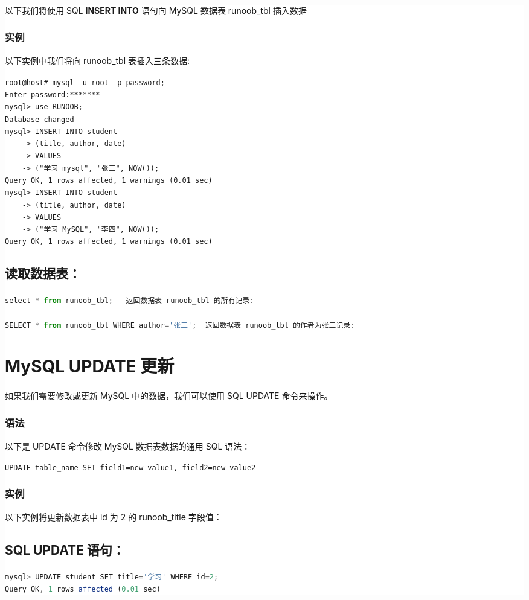 以下我们将使用 SQL **INSERT INTO** 语句向 MySQL 数据表 runoob_tbl 插入数据

### 实例

以下实例中我们将向 runoob_tbl 表插入三条数据:

```
root@host# mysql -u root -p password;
Enter password:*******
mysql> use RUNOOB;
Database changed
mysql> INSERT INTO student 
    -> (title, author, date)
    -> VALUES
    -> ("学习 mysql", "张三", NOW());
Query OK, 1 rows affected, 1 warnings (0.01 sec)
mysql> INSERT INTO student
    -> (title, author, date)
    -> VALUES
    -> ("学习 MySQL", "李四", NOW());
Query OK, 1 rows affected, 1 warnings (0.01 sec)

```

## 读取数据表：

```js
select * from runoob_tbl;   返回数据表 runoob_tbl 的所有记录:

SELECT * from runoob_tbl WHERE author='张三';  返回数据表 runoob_tbl 的作者为张三记录:
```

# MySQL UPDATE 更新

如果我们需要修改或更新 MySQL 中的数据，我们可以使用 SQL UPDATE 命令来操作。

### 语法

以下是 UPDATE 命令修改 MySQL 数据表数据的通用 SQL 语法：

```
UPDATE table_name SET field1=new-value1, field2=new-value2
```

### 实例

以下实例将更新数据表中 id 为 2 的 runoob_title 字段值：

## SQL UPDATE 语句：

```js
mysql> UPDATE student SET title='学习' WHERE id=2; 
Query OK, 1 rows affected (0.01 sec)
```
